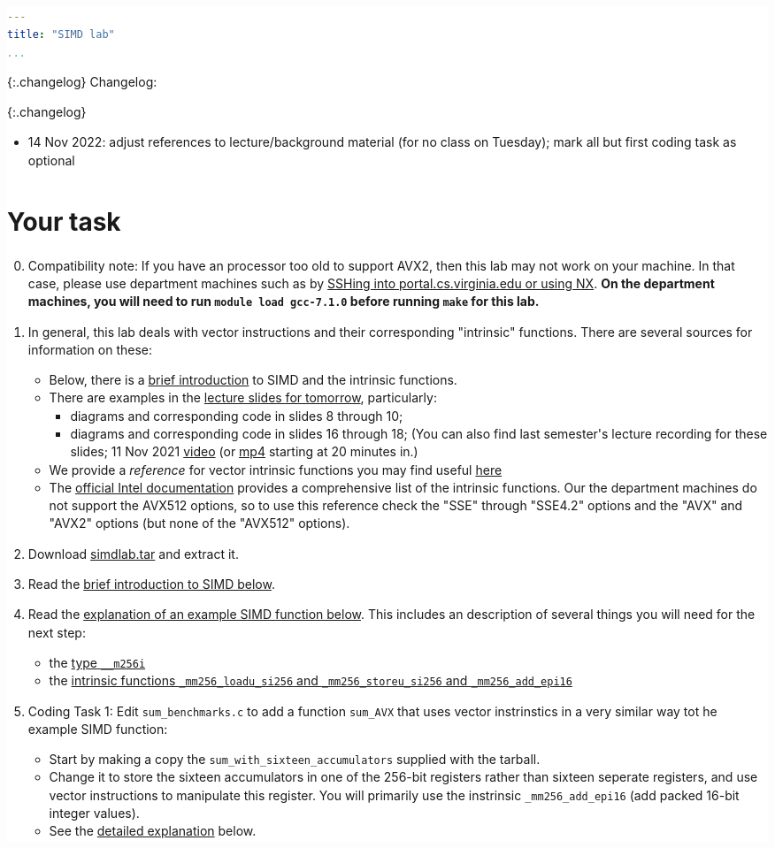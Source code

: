 ```yaml
---
title: "SIMD lab"
...
```


{:.changelog}
Changelog:

{:.changelog}
*  14 Nov 2022: adjust references to lecture/background material (for no class on Tuesday); mark all but first coding task as optional

# Your task

0.  Compatibility note: If you have an processor too old to support AVX2, then this lab may not work on your machine. In that case, please use
    department machines such as by [SSHing into portal.cs.virginia.edu or using NX](sshscp.html). **On the department machines, you will
    need to run `module load gcc-7.1.0` before running `make` for this lab.**

0.  In general, this lab deals with vector instructions and their corresponding "intrinsic" functions. There are several sources for information on these:
    *  Below, there is a [brief introduction](#introdution) to SIMD and the intrinsic functions.
    *  There are examples in the [lecture slides for tomorrow](slides/20221117-slides.pdf), particularly:
        *  diagrams and corresponding code in slides 8 through 10;
        *  diagrams and corresponding code in slides 16 through 18;
      (You can also find last semester's lecture recording for these slides; 11 Nov 2021 [video](https://www.cs.virginia.edu/~cr4bd/videoplayer/?3330/F2021/recordings/20211111pm-video-and-audio) (or [mp4](/~cr4bd/3330/F2021/recordings/20211111pm-video-and-audio.mp4) starting at 20 minutes in.)
    *  We provide a *reference* for vector intrinsic functions you may find useful [here](simdref.html)
    *  The [official Intel documentation](https://software.intel.com/sites/landingpage/IntrinsicsGuide/) provides a comprehensive list of the intrinsic functions. Our the department machines do not support the AVX512 options, so to use this reference check the "SSE" through "SSE4.2" options and the "AVX" and "AVX2" options (but none of the "AVX512" options).

1.  Download [simdlab.tar](files/simdlab.tar) and extract it.

2.  Read the [brief introduction to SIMD below](#introduction).

2.  Read the [explanation of an example SIMD function below](#exampleSIMD). This includes an description of several
    things you will need for the next step:
    *  the [type `__m256i`](#sseTypes)
    *  the [intrinsic functions `_mm256_loadu_si256` and `_mm256_storeu_si256` and `_mm256_add_epi16`](#sumIntrinsics)

2.  Coding Task 1: Edit `sum_benchmarks.c` to add a function `sum_AVX` that uses vector instrinstics in a very similar way tot he example SIMD function: 
    *  Start by making a copy the `sum_with_sixteen_accumulators` supplied with the tarball.
    *  Change it to store the sixteen accumulators in one of the 256-bit registers rather than sixteen seperate registers, and use vector instructions to manipulate this register. You will primarily use the instrinsic `_mm256_add_epi16` (add packed 16-bit integer values).
    *  See the [detailed explanation](#sumTask) below.
